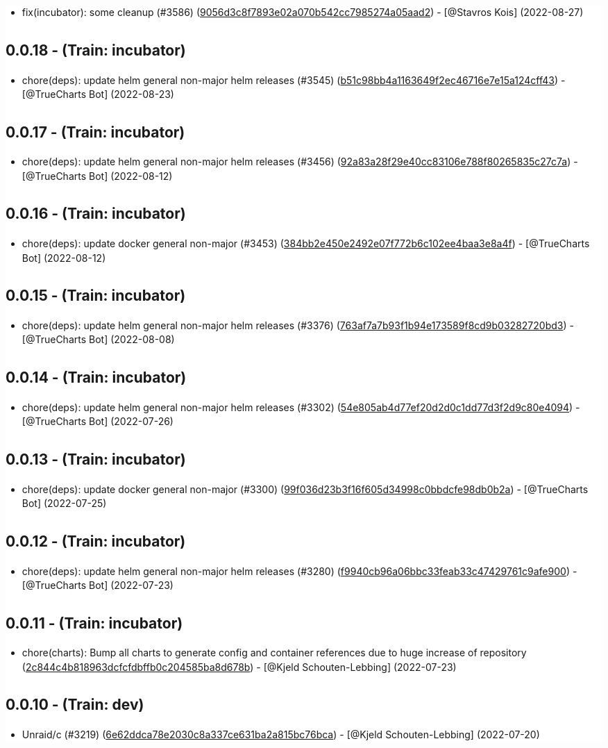 - fix(incubator): some cleanup (#3586) ([9056d3c8f7893e02a070b542cc7985274a05aad2](https://github.com/truecharts/charts/commit/9056d3c8f7893e02a070b542cc7985274a05aad2)) - [@Stavros Kois] (2022-08-27)

## 0.0.18 - (Train: incubator)

- chore(deps): update helm general non-major helm releases (#3545) ([b51c98bb4a1163649f2ec46716e7e15a124cff43](https://github.com/truecharts/charts/commit/b51c98bb4a1163649f2ec46716e7e15a124cff43)) - [@TrueCharts Bot] (2022-08-23)

## 0.0.17 - (Train: incubator)

- chore(deps): update helm general non-major helm releases (#3456) ([92a83a28f29e40cc83106e788f80265835c27c7a](https://github.com/truecharts/charts/commit/92a83a28f29e40cc83106e788f80265835c27c7a)) - [@TrueCharts Bot] (2022-08-12)

## 0.0.16 - (Train: incubator)

- chore(deps): update docker general non-major (#3453) ([384bb2e450e2492e07f772b6c102ee4baa3e8a4f](https://github.com/truecharts/charts/commit/384bb2e450e2492e07f772b6c102ee4baa3e8a4f)) - [@TrueCharts Bot] (2022-08-12)

## 0.0.15 - (Train: incubator)

- chore(deps): update helm general non-major helm releases (#3376) ([763af7a7b93f1b94e173589f8cd9b03282720bd3](https://github.com/truecharts/charts/commit/763af7a7b93f1b94e173589f8cd9b03282720bd3)) - [@TrueCharts Bot] (2022-08-08)

## 0.0.14 - (Train: incubator)

- chore(deps): update helm general non-major helm releases (#3302) ([54e805ab4d77ef20d2d0c1dd77d3f2d9c80e4094](https://github.com/truecharts/charts/commit/54e805ab4d77ef20d2d0c1dd77d3f2d9c80e4094)) - [@TrueCharts Bot] (2022-07-26)

## 0.0.13 - (Train: incubator)

- chore(deps): update docker general non-major (#3300) ([99f036d23b3f16f605d34998c0bbdcfe98db0b2a](https://github.com/truecharts/charts/commit/99f036d23b3f16f605d34998c0bbdcfe98db0b2a)) - [@TrueCharts Bot] (2022-07-25)

## 0.0.12 - (Train: incubator)

- chore(deps): update helm general non-major helm releases (#3280) ([f9940cb96a06bbc33feab33c47429761c9afe900](https://github.com/truecharts/charts/commit/f9940cb96a06bbc33feab33c47429761c9afe900)) - [@TrueCharts Bot] (2022-07-23)

## 0.0.11 - (Train: incubator)

- chore(charts): Bump all charts to generate config and container references due to huge increase of repository ([2c844c4b818963dcfcfdbffb0c204585ba8d678b](https://github.com/truecharts/charts/commit/2c844c4b818963dcfcfdbffb0c204585ba8d678b)) - [@Kjeld Schouten-Lebbing] (2022-07-23)

## 0.0.10 - (Train: dev)

- Unraid/c (#3219) ([6e62ddca78e2030c8a337ce631ba2a815bc76bca](https://github.com/truecharts/charts/commit/6e62ddca78e2030c8a337ce631ba2a815bc76bca)) - [@Kjeld Schouten-Lebbing] (2022-07-20)
